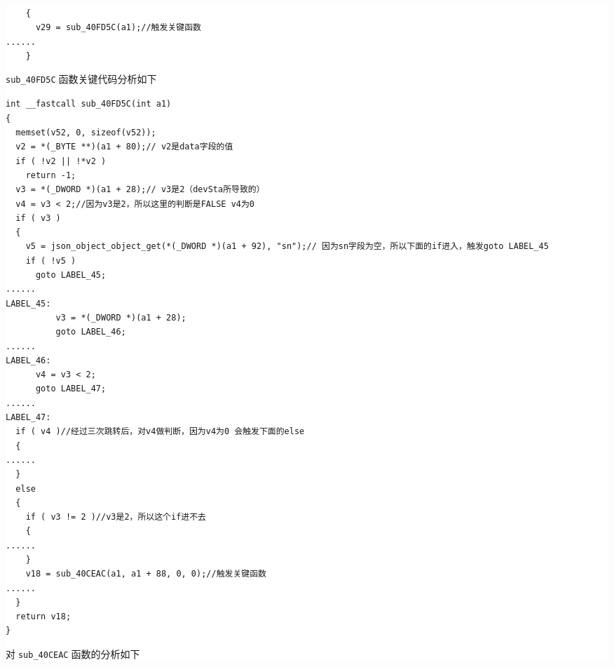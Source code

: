 ```
    {
      v29 = sub_40FD5C(a1);//触发关键函数
......
    }

```

`sub_40FD5C` 函数关键代码分析如下

```
int __fastcall sub_40FD5C(int a1)
{
  memset(v52, 0, sizeof(v52));
  v2 = *(_BYTE **)(a1 + 80);// v2是data字段的值
  if ( !v2 || !*v2 )
    return -1;
  v3 = *(_DWORD *)(a1 + 28);// v3是2（devSta所导致的）
  v4 = v3 < 2;//因为v3是2，所以这里的判断是FALSE v4为0
  if ( v3 )
  {
    v5 = json_object_object_get(*(_DWORD *)(a1 + 92), "sn");// 因为sn字段为空，所以下面的if进入，触发goto LABEL_45
    if ( !v5 )
      goto LABEL_45;
......  
LABEL_45:
          v3 = *(_DWORD *)(a1 + 28);
          goto LABEL_46;
......
LABEL_46:
      v4 = v3 < 2;
      goto LABEL_47;
......
LABEL_47:
  if ( v4 )//经过三次跳转后，对v4做判断，因为v4为0 会触发下面的else
  {
......
  }
  else
  {
    if ( v3 != 2 )//v3是2，所以这个if进不去
    {
......
    }
    v18 = sub_40CEAC(a1, a1 + 88, 0, 0);//触发关键函数
......
  }
  return v18;
}

```

对 `sub_40CEAC` 函数的分析如下
